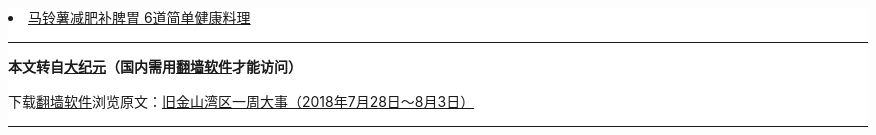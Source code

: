 <li><a href="https://github.com/19920513/djy/blob/master/gb/23/11/30/n14126767.md#1">马铃薯减肥补脾胃 6道简单健康料理</a></li>
<hr>
<strong>本文转自<a href="https://www.epochtimes.com">大纪元</a>（国内需用<a href="https://github.com/19920513/www/blob/master/README.md#8">翻墙软件</a>才能访问）</strong><p>下载<a href="https://github.com/19920513/www/blob/master/README.md#8">翻墙软件</a>浏览原文：<a href="https://www.epochtimes.com/gb/18/8/4/n10614988.htm">旧金山湾区一周大事（2018年7月28日～8月3日）</a></p><hr>